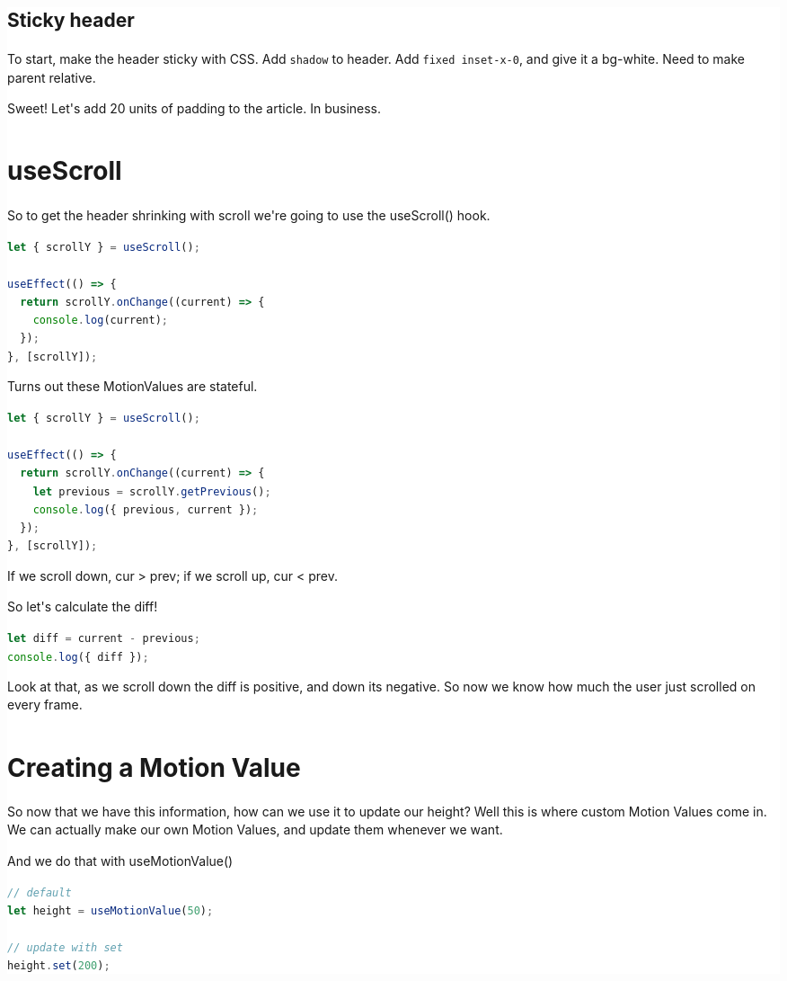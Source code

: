 ## Sticky header

To start, make the header sticky with CSS. Add `shadow` to header. Add `fixed inset-x-0`, and give it a bg-white. Need to make parent relative.

Sweet! Let's add 20 units of padding to the article. In business.

# useScroll

So to get the header shrinking with scroll we're going to use the useScroll() hook.

```jsx
let { scrollY } = useScroll();

useEffect(() => {
  return scrollY.onChange((current) => {
    console.log(current);
  });
}, [scrollY]);
```

Turns out these MotionValues are stateful.

```jsx
let { scrollY } = useScroll();

useEffect(() => {
  return scrollY.onChange((current) => {
    let previous = scrollY.getPrevious();
    console.log({ previous, current });
  });
}, [scrollY]);
```

If we scroll down, cur > prev; if we scroll up, cur < prev.

So let's calculate the diff!

```js
let diff = current - previous;
console.log({ diff });
```

Look at that, as we scroll down the diff is positive, and down its negative. So now we know how much the user just scrolled on every frame.

# Creating a Motion Value

So now that we have this information, how can we use it to update our height? Well this is where custom Motion Values come in. We can actually make our own Motion Values, and update them whenever we want.

And we do that with useMotionValue()

```js
// default
let height = useMotionValue(50);

// update with set
height.set(200);
```
